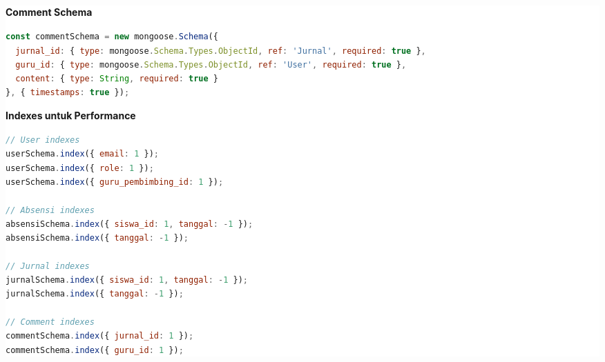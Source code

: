 **Comment Schema**

```javascript
const commentSchema = new mongoose.Schema({
  jurnal_id: { type: mongoose.Schema.Types.ObjectId, ref: 'Jurnal', required: true },
  guru_id: { type: mongoose.Schema.Types.ObjectId, ref: 'User', required: true },
  content: { type: String, required: true }
}, { timestamps: true });
```

**Indexes untuk Performance**

```javascript
// User indexes
userSchema.index({ email: 1 });
userSchema.index({ role: 1 });
userSchema.index({ guru_pembimbing_id: 1 });

// Absensi indexes
absensiSchema.index({ siswa_id: 1, tanggal: -1 });
absensiSchema.index({ tanggal: -1 });

// Jurnal indexes
jurnalSchema.index({ siswa_id: 1, tanggal: -1 });
jurnalSchema.index({ tanggal: -1 });

// Comment indexes
commentSchema.index({ jurnal_id: 1 });
commentSchema.index({ guru_id: 1 });
```

